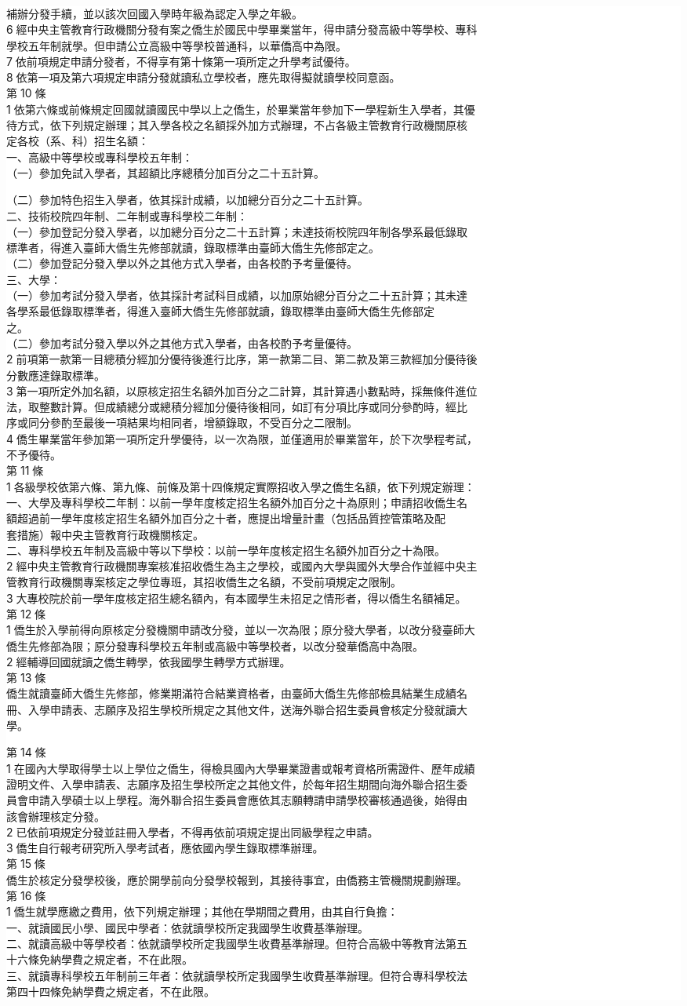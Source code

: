 補辦分發手續，並以該次回國入學時年級為認定入學之年級。  
6 經中央主管教育行政機關分發有案之僑生於國民中學畢業當年，得申請分發高級中等學校、專科  
學校五年制就學。但申請公立高級中等學校普通科，以華僑高中為限。  
7 依前項規定申請分發者，不得享有第十條第一項所定之升學考試優待。  
8 依第一項及第六項規定申請分發就讀私立學校者，應先取得擬就讀學校同意函。  
第 10 條  
1 依第六條或前條規定回國就讀國民中學以上之僑生，於畢業當年參加下一學程新生入學者，其優  
待方式，依下列規定辦理；其入學各校之名額採外加方式辦理，不占各級主管教育行政機關原核  
定各校（系、科）招生名額：  
一、高級中等學校或專科學校五年制：  
（一）參加免試入學者，其超額比序總積分加百分之二十五計算。  


（二）參加特色招生入學者，依其採計成績，以加總分百分之二十五計算。  
二、技術校院四年制、二年制或專科學校二年制：  
（一）參加登記分發入學者，以加總分百分之二十五計算；未達技術校院四年制各學系最低錄取  
標準者，得進入臺師大僑生先修部就讀，錄取標準由臺師大僑生先修部定之。  
（二）參加登記分發入學以外之其他方式入學者，由各校酌予考量優待。  
三、大學：  
（一）參加考試分發入學者，依其採計考試科目成績，以加原始總分百分之二十五計算；其未達  
各學系最低錄取標準者，得進入臺師大僑生先修部就讀，錄取標準由臺師大僑生先修部定  
之。  
（二）參加考試分發入學以外之其他方式入學者，由各校酌予考量優待。  
2 前項第一款第一目總積分經加分優待後進行比序，第一款第二目、第二款及第三款經加分優待後  
分數應達錄取標準。  
3 第一項所定外加名額，以原核定招生名額外加百分之二計算，其計算遇小數點時，採無條件進位  
法，取整數計算。但成績總分或總積分經加分優待後相同，如訂有分項比序或同分參酌時，經比  
序或同分參酌至最後一項結果均相同者，增額錄取，不受百分之二限制。  
4 僑生畢業當年參加第一項所定升學優待，以一次為限，並僅適用於畢業當年，於下次學程考試，  
不予優待。  
第 11 條  
1 各級學校依第六條、第九條、前條及第十四條規定實際招收入學之僑生名額，依下列規定辦理：  
一、大學及專科學校二年制：以前一學年度核定招生名額外加百分之十為原則；申請招收僑生名  
額超過前一學年度核定招生名額外加百分之十者，應提出增量計畫（包括品質控管策略及配  
套措施）報中央主管教育行政機關核定。  
二、專科學校五年制及高級中等以下學校：以前一學年度核定招生名額外加百分之十為限。  
2 經中央主管教育行政機關專案核准招收僑生為主之學校，或國內大學與國外大學合作並經中央主  
管教育行政機關專案核定之學位專班，其招收僑生之名額，不受前項規定之限制。  
3 大專校院於前一學年度核定招生總名額內，有本國學生未招足之情形者，得以僑生名額補足。  
第 12 條  
1 僑生於入學前得向原核定分發機關申請改分發，並以一次為限；原分發大學者，以改分發臺師大  
僑生先修部為限；原分發專科學校五年制或高級中等學校者，以改分發華僑高中為限。  
2 經輔導回國就讀之僑生轉學，依我國學生轉學方式辦理。  
第 13 條  
僑生就讀臺師大僑生先修部，修業期滿符合結業資格者，由臺師大僑生先修部檢具結業生成績名  
冊、入學申請表、志願序及招生學校所規定之其他文件，送海外聯合招生委員會核定分發就讀大  
學。  


第 14 條  
1 在國內大學取得學士以上學位之僑生，得檢具國內大學畢業證書或報考資格所需證件、歷年成績  
證明文件、入學申請表、志願序及招生學校所定之其他文件，於每年招生期間向海外聯合招生委  
員會申請入學碩士以上學程。海外聯合招生委員會應依其志願轉請申請學校審核通過後，始得由  
該會辦理核定分發。  
2 已依前項規定分發並註冊入學者，不得再依前項規定提出同級學程之申請。  
3 僑生自行報考研究所入學考試者，應依國內學生錄取標準辦理。  
第 15 條  
僑生於核定分發學校後，應於開學前向分發學校報到，其接待事宜，由僑務主管機關規劃辦理。  
第 16 條  
1 僑生就學應繳之費用，依下列規定辦理；其他在學期間之費用，由其自行負擔：  
一、就讀國民小學、國民中學者：依就讀學校所定我國學生收費基準辦理。  
二、就讀高級中等學校者：依就讀學校所定我國學生收費基準辦理。但符合高級中等教育法第五  
十六條免納學費之規定者，不在此限。  
三、就讀專科學校五年制前三年者：依就讀學校所定我國學生收費基準辦理。但符合專科學校法  
第四十四條免納學費之規定者，不在此限。  